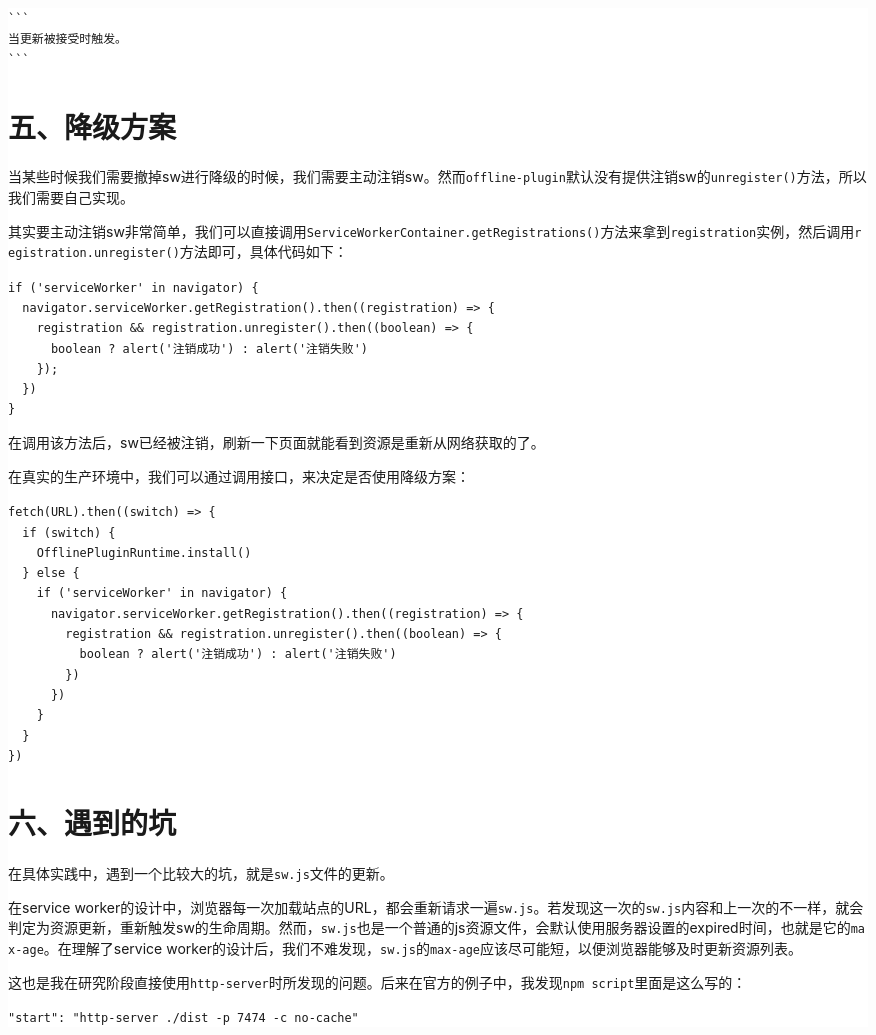     ```
    当更新被接受时触发。
    ```

# []()五、降级方案

当某些时候我们需要撤掉sw进行降级的时候，我们需要主动注销sw。然而`offline-plugin`默认没有提供注销sw的`unregister()`方法，所以我们需要自己实现。

其实要主动注销sw非常简单，我们可以直接调用`ServiceWorkerContainer.getRegistrations()`方法来拿到`registration`实例，然后调用`registration.unregister()`方法即可，具体代码如下：

```
if ('serviceWorker' in navigator) {
  navigator.serviceWorker.getRegistration().then((registration) => {
    registration && registration.unregister().then((boolean) => {
      boolean ? alert('注销成功') : alert('注销失败')
    });
  })
}
```

在调用该方法后，sw已经被注销，刷新一下页面就能看到资源是重新从网络获取的了。

在真实的生产环境中，我们可以通过调用接口，来决定是否使用降级方案：

```
fetch(URL).then((switch) => {
  if (switch) {
    OfflinePluginRuntime.install()
  } else {
    if ('serviceWorker' in navigator) {
      navigator.serviceWorker.getRegistration().then((registration) => {
        registration && registration.unregister().then((boolean) => {
          boolean ? alert('注销成功') : alert('注销失败')
        })
      })
    }
  }
})
```

# []()六、遇到的坑

在具体实践中，遇到一个比较大的坑，就是`sw.js`文件的更新。

在service worker的设计中，浏览器每一次加载站点的URL，都会重新请求一遍`sw.js`。若发现这一次的`sw.js`内容和上一次的不一样，就会判定为资源更新，重新触发sw的生命周期。然而，`sw.js`也是一个普通的js资源文件，会默认使用服务器设置的expired时间，也就是它的`max-age`。在理解了service worker的设计后，我们不难发现，`sw.js`的`max-age`应该尽可能短，以便浏览器能够及时更新资源列表。

这也是我在研究阶段直接使用`http-server`时所发现的问题。后来在官方的例子中，我发现`npm script`里面是这么写的：

```
"start": "http-server ./dist -p 7474 -c no-cache"
```

